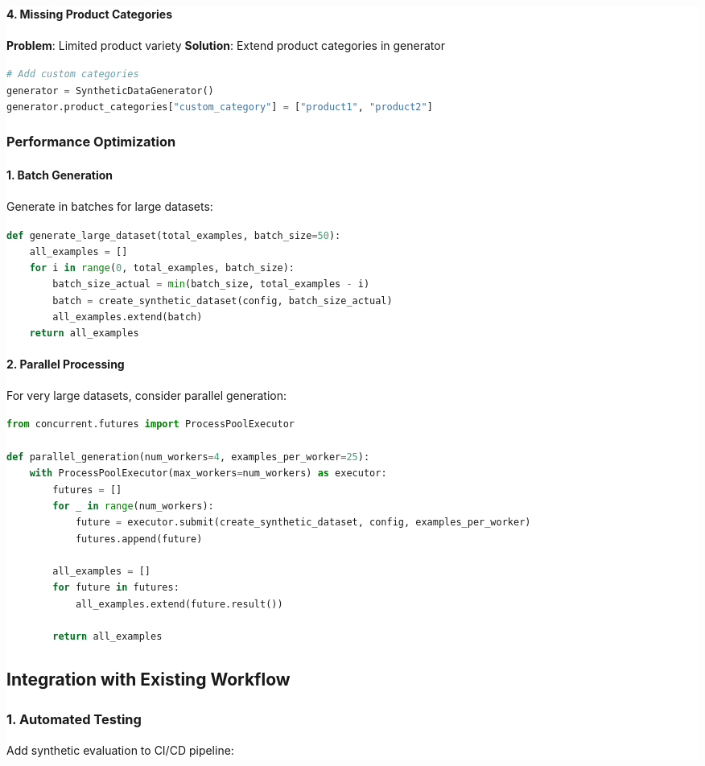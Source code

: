 #### 4. Missing Product Categories

**Problem**: Limited product variety
**Solution**: Extend product categories in generator

```python
# Add custom categories
generator = SyntheticDataGenerator()
generator.product_categories["custom_category"] = ["product1", "product2"]
```

### Performance Optimization

#### 1. Batch Generation

Generate in batches for large datasets:

```python
def generate_large_dataset(total_examples, batch_size=50):
    all_examples = []
    for i in range(0, total_examples, batch_size):
        batch_size_actual = min(batch_size, total_examples - i)
        batch = create_synthetic_dataset(config, batch_size_actual)
        all_examples.extend(batch)
    return all_examples
```

#### 2. Parallel Processing

For very large datasets, consider parallel generation:

```python
from concurrent.futures import ProcessPoolExecutor

def parallel_generation(num_workers=4, examples_per_worker=25):
    with ProcessPoolExecutor(max_workers=num_workers) as executor:
        futures = []
        for _ in range(num_workers):
            future = executor.submit(create_synthetic_dataset, config, examples_per_worker)
            futures.append(future)
        
        all_examples = []
        for future in futures:
            all_examples.extend(future.result())
        
        return all_examples
```

## Integration with Existing Workflow

### 1. Automated Testing

Add synthetic evaluation to CI/CD pipeline:
